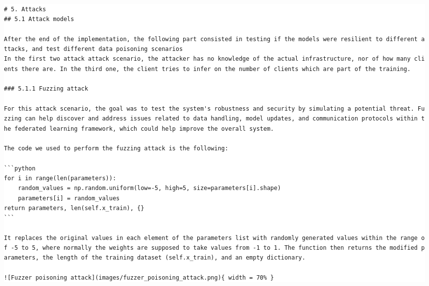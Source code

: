     # 5. Attacks
    ## 5.1 Attack models

    After the end of the implementation, the following part consisted in testing if the models were resilient to different attacks, and test different data poisoning scenarios
    In the first two attack attack scenario, the attacker has no knowledge of the actual infrastructure, nor of how many clients there are. In the third one, the client tries to infer on the number of clients which are part of the training. 

    ### 5.1.1 Fuzzing attack

    For this attack scenario, the goal was to test the system's robustness and security by simulating a potential threat. Fuzzing can help discover and address issues related to data handling, model updates, and communication protocols within the federated learning framework, which could help improve the overall system.

    The code we used to perform the fuzzing attack is the following:

    ```python
    for i in range(len(parameters)):
        random_values = np.random.uniform(low=-5, high=5, size=parameters[i].shape)
        parameters[i] = random_values
    return parameters, len(self.x_train), {}
    ```

    It replaces the original values in each element of the parameters list with randomly generated values within the range of -5 to 5, where normally the weights are supposed to take values from -1 to 1. The function then returns the modified parameters, the length of the training dataset (self.x_train), and an empty dictionary.

    ![Fuzzer poisoning attack](images/fuzzer_poisoning_attack.png){ width = 70% }
